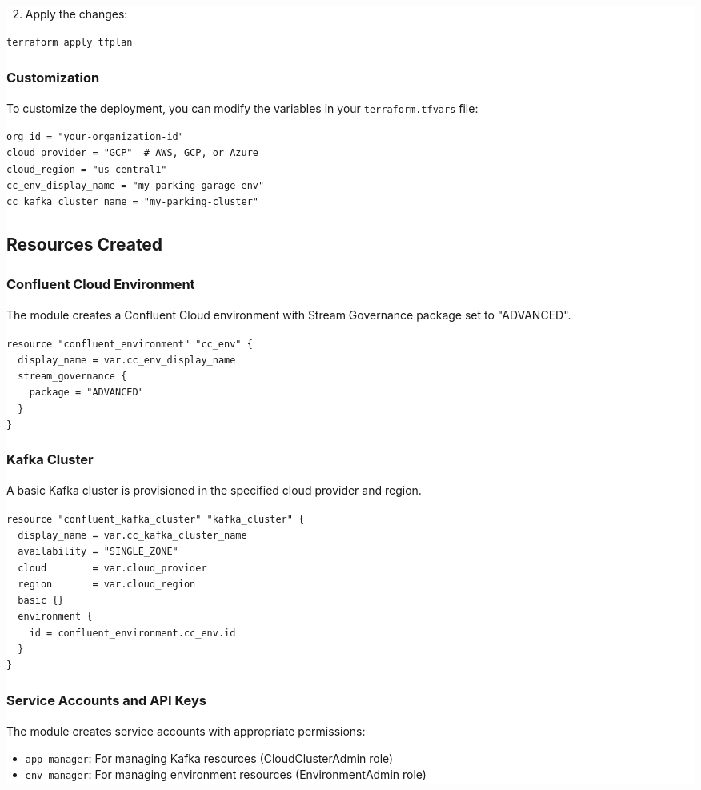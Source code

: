 2. Apply the changes:

```bash
terraform apply tfplan
```

### Customization

To customize the deployment, you can modify the variables in your `terraform.tfvars` file:

```hcl
org_id = "your-organization-id"
cloud_provider = "GCP"  # AWS, GCP, or Azure
cloud_region = "us-central1"
cc_env_display_name = "my-parking-garage-env"
cc_kafka_cluster_name = "my-parking-cluster"
```

## Resources Created

### Confluent Cloud Environment

The module creates a Confluent Cloud environment with Stream Governance package set to "ADVANCED".

```hcl
resource "confluent_environment" "cc_env" {
  display_name = var.cc_env_display_name
  stream_governance {
    package = "ADVANCED"
  }
}
```

### Kafka Cluster

A basic Kafka cluster is provisioned in the specified cloud provider and region.

```hcl
resource "confluent_kafka_cluster" "kafka_cluster" {
  display_name = var.cc_kafka_cluster_name
  availability = "SINGLE_ZONE"
  cloud        = var.cloud_provider
  region       = var.cloud_region
  basic {}
  environment {
    id = confluent_environment.cc_env.id
  }
}
```

### Service Accounts and API Keys

The module creates service accounts with appropriate permissions:

- `app-manager`: For managing Kafka resources (CloudClusterAdmin role)
- `env-manager`: For managing environment resources (EnvironmentAdmin role)
